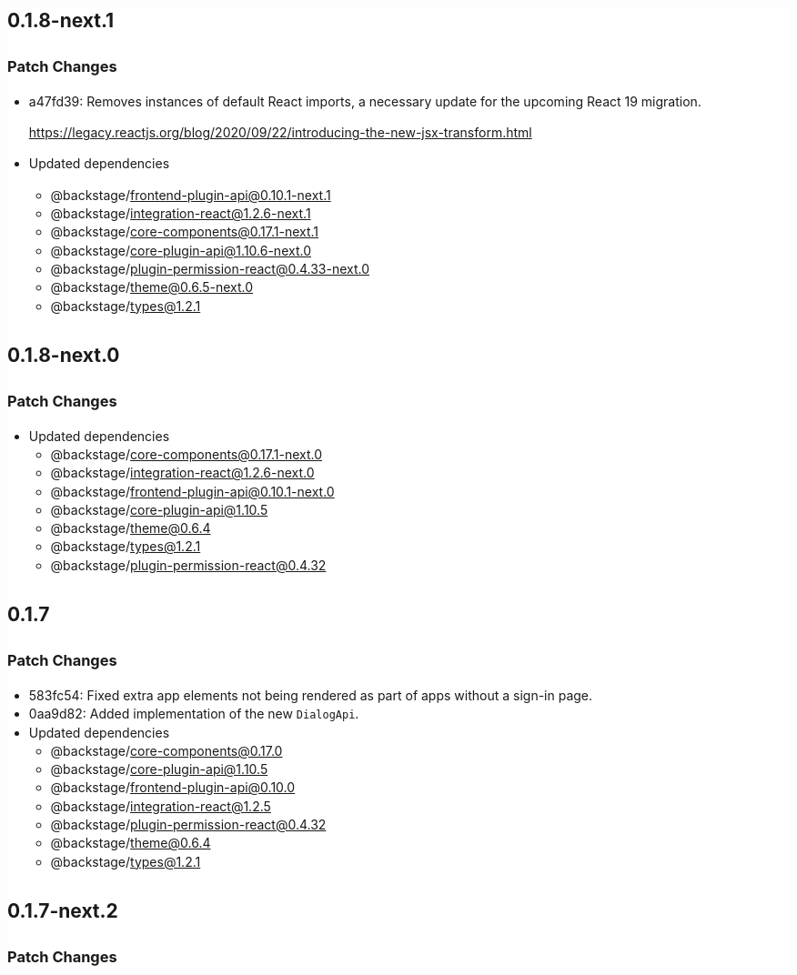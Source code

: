 ## 0.1.8-next.1

### Patch Changes

- a47fd39: Removes instances of default React imports, a necessary update for the upcoming React 19 migration.

  <https://legacy.reactjs.org/blog/2020/09/22/introducing-the-new-jsx-transform.html>

- Updated dependencies
  - @backstage/frontend-plugin-api@0.10.1-next.1
  - @backstage/integration-react@1.2.6-next.1
  - @backstage/core-components@0.17.1-next.1
  - @backstage/core-plugin-api@1.10.6-next.0
  - @backstage/plugin-permission-react@0.4.33-next.0
  - @backstage/theme@0.6.5-next.0
  - @backstage/types@1.2.1

## 0.1.8-next.0

### Patch Changes

- Updated dependencies
  - @backstage/core-components@0.17.1-next.0
  - @backstage/integration-react@1.2.6-next.0
  - @backstage/frontend-plugin-api@0.10.1-next.0
  - @backstage/core-plugin-api@1.10.5
  - @backstage/theme@0.6.4
  - @backstage/types@1.2.1
  - @backstage/plugin-permission-react@0.4.32

## 0.1.7

### Patch Changes

- 583fc54: Fixed extra app elements not being rendered as part of apps without a sign-in page.
- 0aa9d82: Added implementation of the new `DialogApi`.
- Updated dependencies
  - @backstage/core-components@0.17.0
  - @backstage/core-plugin-api@1.10.5
  - @backstage/frontend-plugin-api@0.10.0
  - @backstage/integration-react@1.2.5
  - @backstage/plugin-permission-react@0.4.32
  - @backstage/theme@0.6.4
  - @backstage/types@1.2.1

## 0.1.7-next.2

### Patch Changes
